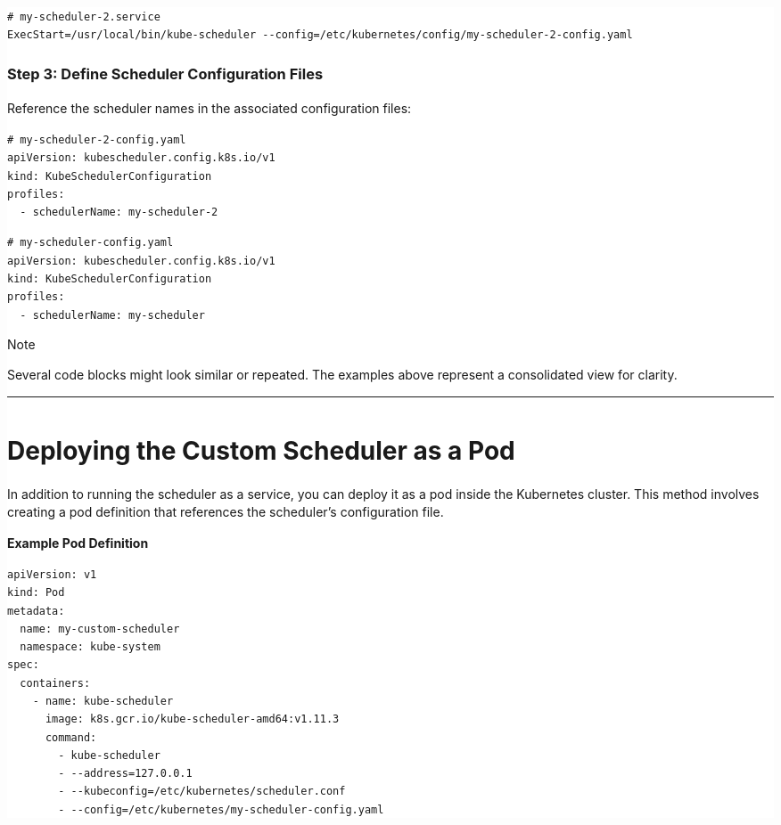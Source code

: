 ```
# my-scheduler-2.service
ExecStart=/usr/local/bin/kube-scheduler --config=/etc/kubernetes/config/my-scheduler-2-config.yaml
```

### Step 3: Define Scheduler Configuration Files

Reference the scheduler names in the associated configuration files:

```
# my-scheduler-2-config.yaml
apiVersion: kubescheduler.config.k8s.io/v1
kind: KubeSchedulerConfiguration
profiles:
  - schedulerName: my-scheduler-2
```

```
# my-scheduler-config.yaml
apiVersion: kubescheduler.config.k8s.io/v1
kind: KubeSchedulerConfiguration
profiles:
  - schedulerName: my-scheduler
```

>[!Note]
Several code blocks might look similar or repeated. The examples above represent a consolidated view for clarity.

---

# Deploying the Custom Scheduler as a Pod

In addition to running the scheduler as a service, you can deploy it as a pod inside the Kubernetes cluster. This method involves creating a pod definition that references the scheduler’s configuration file.

**Example Pod Definition**

```
apiVersion: v1
kind: Pod
metadata:
  name: my-custom-scheduler
  namespace: kube-system
spec:
  containers:
    - name: kube-scheduler
      image: k8s.gcr.io/kube-scheduler-amd64:v1.11.3
      command:
        - kube-scheduler
        - --address=127.0.0.1
        - --kubeconfig=/etc/kubernetes/scheduler.conf
        - --config=/etc/kubernetes/my-scheduler-config.yaml
```
